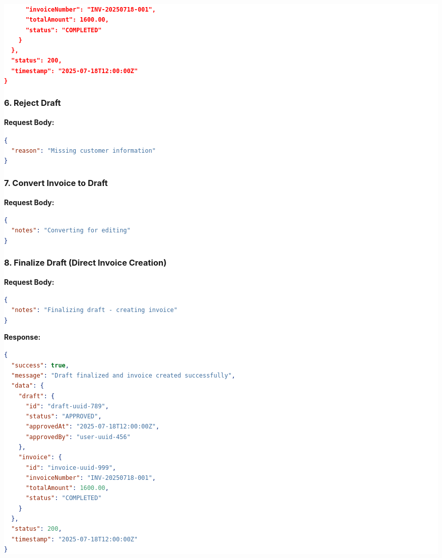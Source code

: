 ```json
      "invoiceNumber": "INV-20250718-001",
      "totalAmount": 1600.00,
      "status": "COMPLETED"
    }
  },
  "status": 200,
  "timestamp": "2025-07-18T12:00:00Z"
}
```

### 6. Reject Draft

**Request Body:**
```json
{
  "reason": "Missing customer information"
}
```

### 7. Convert Invoice to Draft

**Request Body:**
```json
{
  "notes": "Converting for editing"
}
```

### 8. Finalize Draft (Direct Invoice Creation)

**Request Body:**
```json
{
  "notes": "Finalizing draft - creating invoice"
}
```

**Response:**
```json
{
  "success": true,
  "message": "Draft finalized and invoice created successfully",
  "data": {
    "draft": {
      "id": "draft-uuid-789",
      "status": "APPROVED",
      "approvedAt": "2025-07-18T12:00:00Z",
      "approvedBy": "user-uuid-456"
    },
    "invoice": {
      "id": "invoice-uuid-999",
      "invoiceNumber": "INV-20250718-001",
      "totalAmount": 1600.00,
      "status": "COMPLETED"
    }
  },
  "status": 200,
  "timestamp": "2025-07-18T12:00:00Z"
}
```
